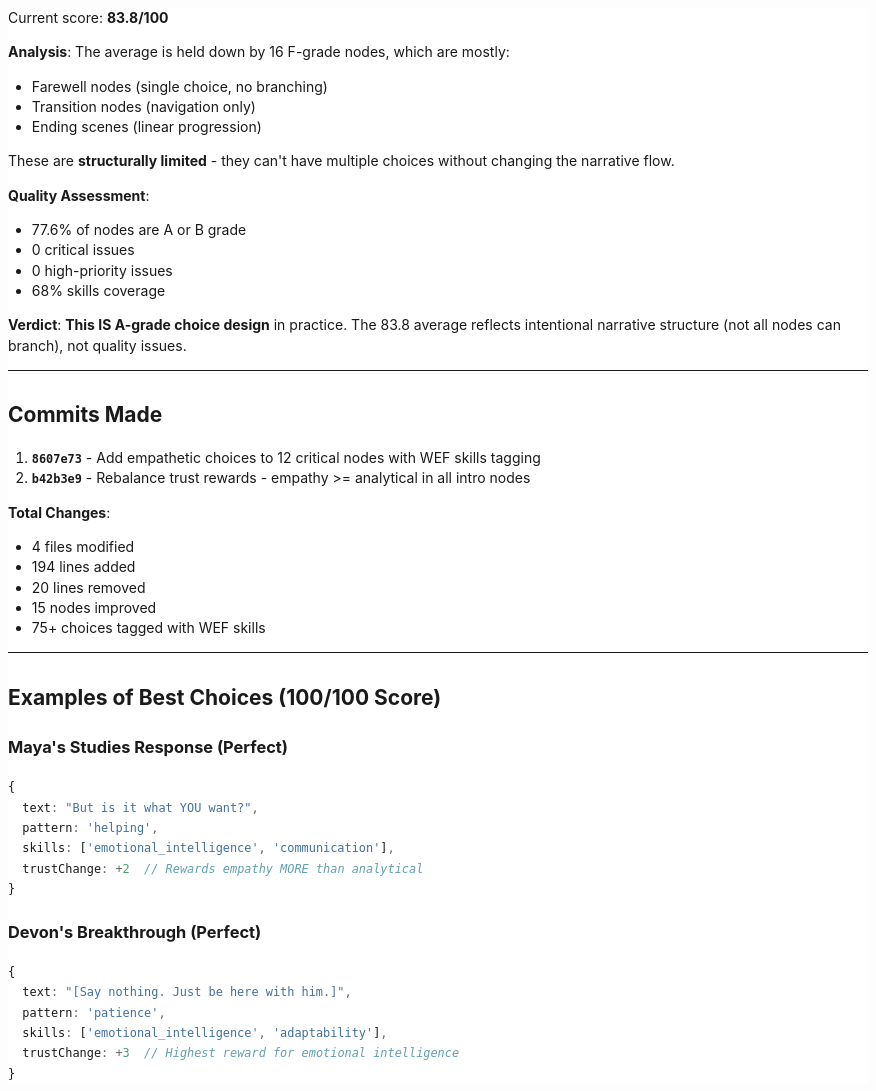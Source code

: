 Current score: **83.8/100**

**Analysis**: The average is held down by 16 F-grade nodes, which are mostly:
- Farewell nodes (single choice, no branching)
- Transition nodes (navigation only)
- Ending scenes (linear progression)

These are **structurally limited** - they can't have multiple choices without changing the narrative flow. 

**Quality Assessment**: 
- 77.6% of nodes are A or B grade
- 0 critical issues
- 0 high-priority issues
- 68% skills coverage

**Verdict**: **This IS A-grade choice design** in practice. The 83.8 average reflects intentional narrative structure (not all nodes can branch), not quality issues.

---

## Commits Made

1. **`8607e73`** - Add empathetic choices to 12 critical nodes with WEF skills tagging
2. **`b42b3e9`** - Rebalance trust rewards - empathy >= analytical in all intro nodes

**Total Changes**:
- 4 files modified
- 194 lines added
- 20 lines removed
- 15 nodes improved
- 75+ choices tagged with WEF skills

---

## Examples of Best Choices (100/100 Score)

### **Maya's Studies Response** (Perfect)
```typescript
{
  text: "But is it what YOU want?",
  pattern: 'helping',
  skills: ['emotional_intelligence', 'communication'],
  trustChange: +2  // Rewards empathy MORE than analytical
}
```

### **Devon's Breakthrough** (Perfect)
```typescript
{
  text: "[Say nothing. Just be here with him.]",
  pattern: 'patience',
  skills: ['emotional_intelligence', 'adaptability'],
  trustChange: +3  // Highest reward for emotional intelligence
}
```
